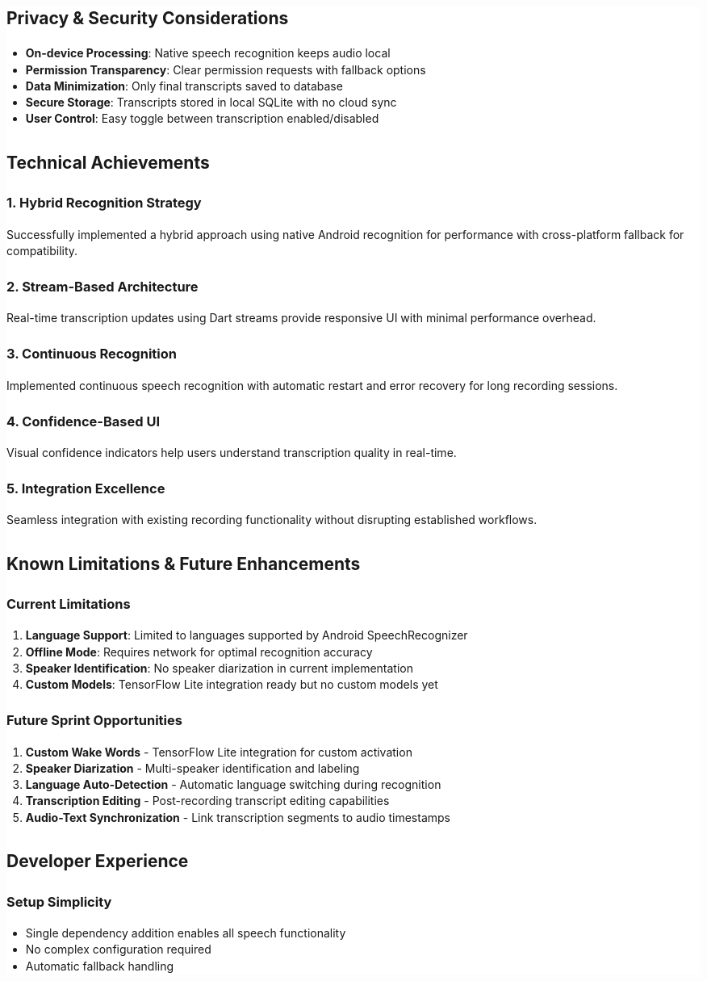 ## Privacy & Security Considerations
- **On-device Processing**: Native speech recognition keeps audio local
- **Permission Transparency**: Clear permission requests with fallback options
- **Data Minimization**: Only final transcripts saved to database
- **Secure Storage**: Transcripts stored in local SQLite with no cloud sync
- **User Control**: Easy toggle between transcription enabled/disabled

## Technical Achievements

### 1. Hybrid Recognition Strategy
Successfully implemented a hybrid approach using native Android recognition for performance with cross-platform fallback for compatibility.

### 2. Stream-Based Architecture  
Real-time transcription updates using Dart streams provide responsive UI with minimal performance overhead.

### 3. Continuous Recognition
Implemented continuous speech recognition with automatic restart and error recovery for long recording sessions.

### 4. Confidence-Based UI
Visual confidence indicators help users understand transcription quality in real-time.

### 5. Integration Excellence
Seamless integration with existing recording functionality without disrupting established workflows.

## Known Limitations & Future Enhancements

### Current Limitations
1. **Language Support**: Limited to languages supported by Android SpeechRecognizer
2. **Offline Mode**: Requires network for optimal recognition accuracy  
3. **Speaker Identification**: No speaker diarization in current implementation
4. **Custom Models**: TensorFlow Lite integration ready but no custom models yet

### Future Sprint Opportunities
1. **Custom Wake Words** - TensorFlow Lite integration for custom activation
2. **Speaker Diarization** - Multi-speaker identification and labeling
3. **Language Auto-Detection** - Automatic language switching during recognition
4. **Transcription Editing** - Post-recording transcript editing capabilities
5. **Audio-Text Synchronization** - Link transcription segments to audio timestamps

## Developer Experience

### Setup Simplicity
- Single dependency addition enables all speech functionality
- No complex configuration required
- Automatic fallback handling

